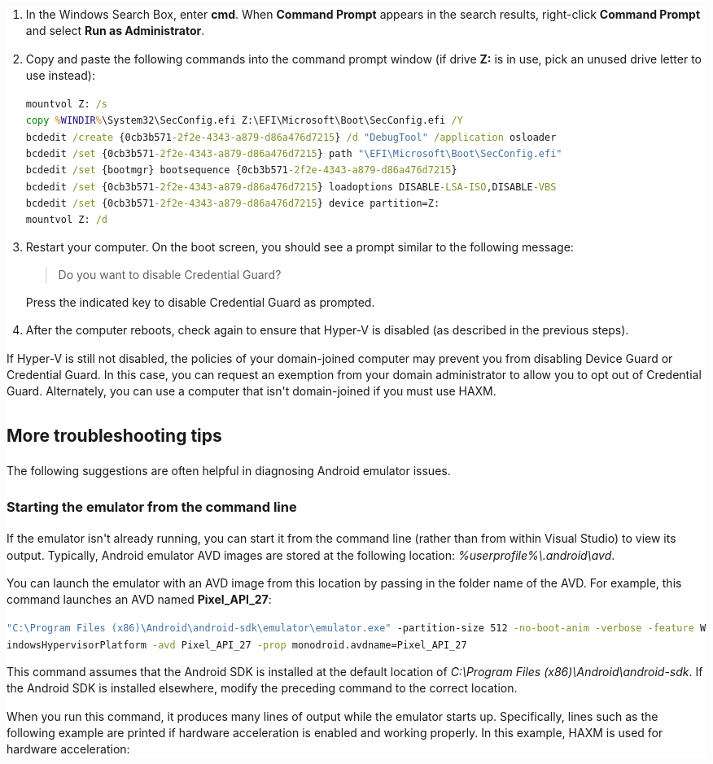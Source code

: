 01. In the Windows Search Box, enter **cmd**. When **Command Prompt** appears in the search results, right-click **Command Prompt** and select **Run as Administrator**.

01. Copy and paste the following commands into the command prompt window (if drive **Z:** is in use, pick an unused drive letter to use instead):

    ```cmd
    mountvol Z: /s
    copy %WINDIR%\System32\SecConfig.efi Z:\EFI\Microsoft\Boot\SecConfig.efi /Y
    bcdedit /create {0cb3b571-2f2e-4343-a879-d86a476d7215} /d "DebugTool" /application osloader
    bcdedit /set {0cb3b571-2f2e-4343-a879-d86a476d7215} path "\EFI\Microsoft\Boot\SecConfig.efi"
    bcdedit /set {bootmgr} bootsequence {0cb3b571-2f2e-4343-a879-d86a476d7215}
    bcdedit /set {0cb3b571-2f2e-4343-a879-d86a476d7215} loadoptions DISABLE-LSA-ISO,DISABLE-VBS
    bcdedit /set {0cb3b571-2f2e-4343-a879-d86a476d7215} device partition=Z:
    mountvol Z: /d
    ```

01. Restart your computer. On the boot screen, you should see a prompt similar to the following message:

    > Do you want to disable Credential Guard?

    Press the indicated key to disable Credential Guard as prompted.

01. After the computer reboots, check again to ensure that Hyper-V is disabled (as described in the previous steps).

If Hyper-V is still not disabled, the policies of your domain-joined computer may prevent you from disabling Device Guard or Credential Guard. In this case, you can request an exemption from your domain administrator to allow you to opt out of Credential Guard. Alternately, you can use a computer that isn't domain-joined if you must use HAXM.

## More troubleshooting tips

The following suggestions are often helpful in diagnosing Android emulator issues.

### Starting the emulator from the command line

If the emulator isn't already running, you can start it from the command line (rather than from within Visual Studio) to view its output. Typically, Android emulator AVD images are stored at the following location: _%userprofile%\\.android\\avd_.

You can launch the emulator with an AVD image from this location by passing in the folder name of the AVD. For example, this command launches an AVD named **Pixel_API_27**:

```cmd
"C:\Program Files (x86)\Android\android-sdk\emulator\emulator.exe" -partition-size 512 -no-boot-anim -verbose -feature WindowsHypervisorPlatform -avd Pixel_API_27 -prop monodroid.avdname=Pixel_API_27
```

This command assumes that the Android SDK is installed at the default location of _C:\\Program Files (x86)\\Android\\android-sdk_. If the Android SDK is installed elsewhere, modify the preceding command to the correct location.

When you run this command, it produces many lines of output while the emulator starts up. Specifically, lines such as the following example are printed if hardware acceleration is enabled and working properly. In this example, HAXM is used for hardware acceleration:
